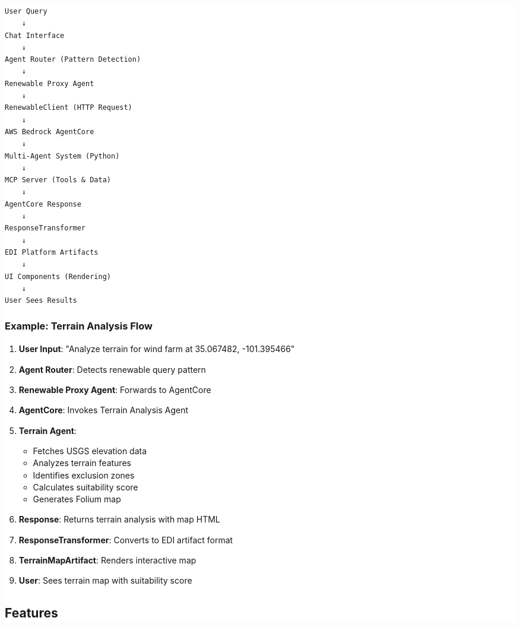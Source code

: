 ```
User Query
    ↓
Chat Interface
    ↓
Agent Router (Pattern Detection)
    ↓
Renewable Proxy Agent
    ↓
RenewableClient (HTTP Request)
    ↓
AWS Bedrock AgentCore
    ↓
Multi-Agent System (Python)
    ↓
MCP Server (Tools & Data)
    ↓
AgentCore Response
    ↓
ResponseTransformer
    ↓
EDI Platform Artifacts
    ↓
UI Components (Rendering)
    ↓
User Sees Results
```

### Example: Terrain Analysis Flow

1. **User Input**: "Analyze terrain for wind farm at 35.067482, -101.395466"

2. **Agent Router**: Detects renewable query pattern

3. **Renewable Proxy Agent**: Forwards to AgentCore

4. **AgentCore**: Invokes Terrain Analysis Agent

5. **Terrain Agent**: 
   - Fetches USGS elevation data
   - Analyzes terrain features
   - Identifies exclusion zones
   - Calculates suitability score
   - Generates Folium map

6. **Response**: Returns terrain analysis with map HTML

7. **ResponseTransformer**: Converts to EDI artifact format

8. **TerrainMapArtifact**: Renders interactive map

9. **User**: Sees terrain map with suitability score

## Features
